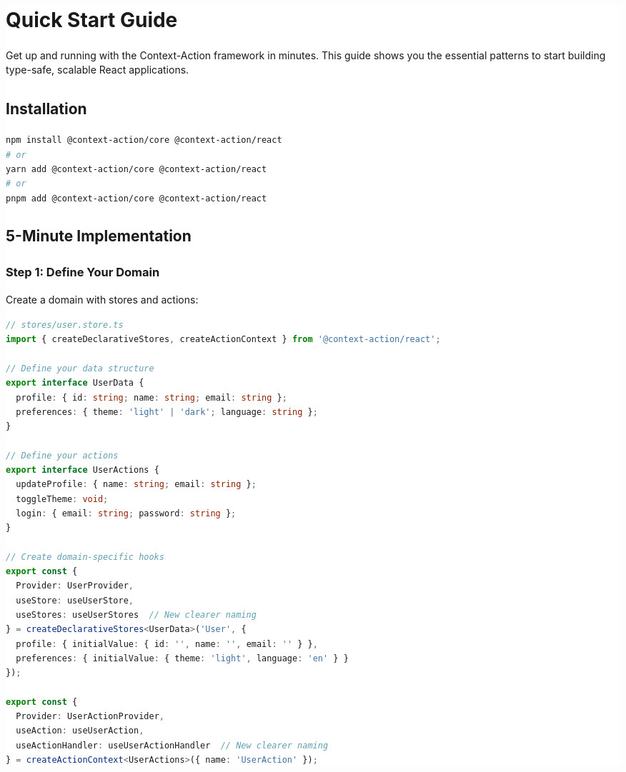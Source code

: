 # Quick Start Guide

Get up and running with the Context-Action framework in minutes. This guide shows you the essential patterns to start building type-safe, scalable React applications.

## Installation

```bash
npm install @context-action/core @context-action/react
# or
yarn add @context-action/core @context-action/react
# or  
pnpm add @context-action/core @context-action/react
```

## 5-Minute Implementation

### Step 1: Define Your Domain

Create a domain with stores and actions:

```typescript
// stores/user.store.ts
import { createDeclarativeStores, createActionContext } from '@context-action/react';

// Define your data structure
export interface UserData {
  profile: { id: string; name: string; email: string };
  preferences: { theme: 'light' | 'dark'; language: string };
}

// Define your actions
export interface UserActions {
  updateProfile: { name: string; email: string };
  toggleTheme: void;
  login: { email: string; password: string };
}

// Create domain-specific hooks
export const {
  Provider: UserProvider,
  useStore: useUserStore,
  useStores: useUserStores  // New clearer naming
} = createDeclarativeStores<UserData>('User', {
  profile: { initialValue: { id: '', name: '', email: '' } },
  preferences: { initialValue: { theme: 'light', language: 'en' } }
});

export const {
  Provider: UserActionProvider,
  useAction: useUserAction,
  useActionHandler: useUserActionHandler  // New clearer naming
} = createActionContext<UserActions>({ name: 'UserAction' });
```
